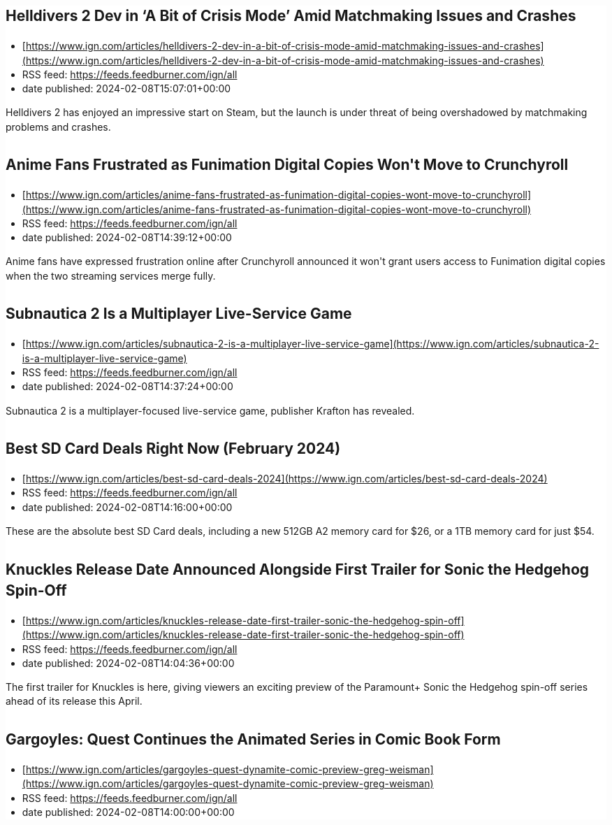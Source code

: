 ## Helldivers 2 Dev in ‘A Bit of Crisis Mode’ Amid Matchmaking Issues and Crashes
 - [https://www.ign.com/articles/helldivers-2-dev-in-a-bit-of-crisis-mode-amid-matchmaking-issues-and-crashes](https://www.ign.com/articles/helldivers-2-dev-in-a-bit-of-crisis-mode-amid-matchmaking-issues-and-crashes)
 - RSS feed: https://feeds.feedburner.com/ign/all
 - date published: 2024-02-08T15:07:01+00:00

Helldivers 2 has enjoyed an impressive start on Steam, but the launch is under threat of being overshadowed by matchmaking problems and crashes.

## Anime Fans Frustrated as Funimation Digital Copies Won't Move to Crunchyroll
 - [https://www.ign.com/articles/anime-fans-frustrated-as-funimation-digital-copies-wont-move-to-crunchyroll](https://www.ign.com/articles/anime-fans-frustrated-as-funimation-digital-copies-wont-move-to-crunchyroll)
 - RSS feed: https://feeds.feedburner.com/ign/all
 - date published: 2024-02-08T14:39:12+00:00

Anime fans have expressed frustration online after Crunchyroll announced it won't grant users access to Funimation digital copies when the two streaming services merge fully.

## Subnautica 2 Is a Multiplayer Live-Service Game
 - [https://www.ign.com/articles/subnautica-2-is-a-multiplayer-live-service-game](https://www.ign.com/articles/subnautica-2-is-a-multiplayer-live-service-game)
 - RSS feed: https://feeds.feedburner.com/ign/all
 - date published: 2024-02-08T14:37:24+00:00

Subnautica 2 is a multiplayer-focused live-service game, publisher Krafton has revealed.

## Best SD Card Deals Right Now (February 2024)
 - [https://www.ign.com/articles/best-sd-card-deals-2024](https://www.ign.com/articles/best-sd-card-deals-2024)
 - RSS feed: https://feeds.feedburner.com/ign/all
 - date published: 2024-02-08T14:16:00+00:00

These are the absolute best SD Card deals, including a new 512GB A2 memory card for $26, or a 1TB memory card for just $54.

## Knuckles Release Date Announced Alongside First Trailer for Sonic the Hedgehog Spin-Off
 - [https://www.ign.com/articles/knuckles-release-date-first-trailer-sonic-the-hedgehog-spin-off](https://www.ign.com/articles/knuckles-release-date-first-trailer-sonic-the-hedgehog-spin-off)
 - RSS feed: https://feeds.feedburner.com/ign/all
 - date published: 2024-02-08T14:04:36+00:00

The first trailer for Knuckles is here, giving viewers an exciting preview of the Paramount+ Sonic the Hedgehog spin-off series ahead of its release this April.

## Gargoyles: Quest Continues the Animated Series in Comic Book Form
 - [https://www.ign.com/articles/gargoyles-quest-dynamite-comic-preview-greg-weisman](https://www.ign.com/articles/gargoyles-quest-dynamite-comic-preview-greg-weisman)
 - RSS feed: https://feeds.feedburner.com/ign/all
 - date published: 2024-02-08T14:00:00+00:00
